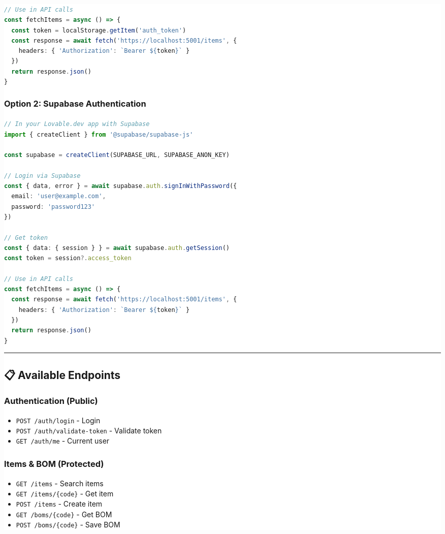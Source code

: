 ```typescript
// Use in API calls
const fetchItems = async () => {
  const token = localStorage.getItem('auth_token')
  const response = await fetch('https://localhost:5001/items', {
    headers: { 'Authorization': `Bearer ${token}` }
  })
  return response.json()
}
```

### Option 2: Supabase Authentication

```typescript
// In your Lovable.dev app with Supabase
import { createClient } from '@supabase/supabase-js'

const supabase = createClient(SUPABASE_URL, SUPABASE_ANON_KEY)

// Login via Supabase
const { data, error } = await supabase.auth.signInWithPassword({
  email: 'user@example.com',
  password: 'password123'
})

// Get token
const { data: { session } } = await supabase.auth.getSession()
const token = session?.access_token

// Use in API calls
const fetchItems = async () => {
  const response = await fetch('https://localhost:5001/items', {
    headers: { 'Authorization': `Bearer ${token}` }
  })
  return response.json()
}
```

---

## 📋 Available Endpoints

### Authentication (Public)
- `POST /auth/login` - Login
- `POST /auth/validate-token` - Validate token
- `GET /auth/me` - Current user

### Items & BOM (Protected)
- `GET /items` - Search items
- `GET /items/{code}` - Get item
- `POST /items` - Create item
- `GET /boms/{code}` - Get BOM
- `POST /boms/{code}` - Save BOM
